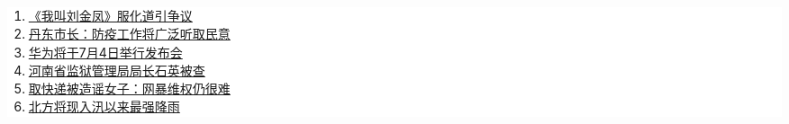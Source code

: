 1. [《我叫刘金凤》服化道引争议](https://www.toutiao.com/amos_land_page/?category_name=topic_innerflow&event_type=hot_board&log_pb=%7B%22category_name%22%3A%22topic_innerflow%22%2C%22cluster_type%22%3A%226%22%2C%22enter_from%22%3A%22click_category%22%2C%22entrance_hotspot%22%3A%22outside%22%2C%22event_type%22%3A%22hot_board%22%2C%22hot_board_cluster_id%22%3A%227112742918716129321%22%2C%22hot_board_impr_id%22%3A%22202206242233030101381501011BC301FB%22%2C%22jump_page%22%3A%22hot_board_page%22%2C%22location%22%3A%22news_hot_card%22%2C%22page_location%22%3A%22hot_board_page%22%2C%22rank%22%3A%2250%22%2C%22source%22%3A%22trending_tab%22%2C%22style_id%22%3A%2240132%22%2C%22title%22%3A%22%E3%80%8A%E6%88%91%E5%8F%AB%E5%88%98%E9%87%91%E5%87%A4%E3%80%8B%E6%9C%8D%E5%8C%96%E9%81%93%E5%BC%95%E4%BA%89%E8%AE%AE%22%7D&rank=50&style_id=40132&topic_id=7112742918716129321)
1. [丹东市长：防疫工作将广泛听取民意](https://www.toutiao.com/amos_land_page/?category_name=topic_innerflow&event_type=hot_board&log_pb=%7B%22category_name%22%3A%22topic_innerflow%22%2C%22cluster_type%22%3A%222%22%2C%22enter_from%22%3A%22click_category%22%2C%22entrance_hotspot%22%3A%22outside%22%2C%22event_type%22%3A%22hot_board%22%2C%22hot_board_cluster_id%22%3A%227112057652208766471%22%2C%22hot_board_impr_id%22%3A%22202206242233030101381501011BC301FB%22%2C%22jump_page%22%3A%22hot_board_page%22%2C%22location%22%3A%22news_hot_card%22%2C%22page_location%22%3A%22hot_board_page%22%2C%22rank%22%3A%2233%22%2C%22source%22%3A%22trending_tab%22%2C%22style_id%22%3A%2240132%22%2C%22title%22%3A%22%E4%B8%B9%E4%B8%9C%E5%B8%82%E9%95%BF%EF%BC%9A%E9%98%B2%E7%96%AB%E5%B7%A5%E4%BD%9C%E5%B0%86%E5%B9%BF%E6%B3%9B%E5%90%AC%E5%8F%96%E6%B0%91%E6%84%8F%22%7D&rank=33&style_id=40132&topic_id=7112057652208766471)
1. [华为将于7月4日举行发布会](https://www.toutiao.com/amos_land_page/?category_name=topic_innerflow&event_type=hot_board&log_pb=%7B%22category_name%22%3A%22topic_innerflow%22%2C%22cluster_type%22%3A%224%22%2C%22enter_from%22%3A%22click_category%22%2C%22entrance_hotspot%22%3A%22outside%22%2C%22event_type%22%3A%22hot_board%22%2C%22hot_board_cluster_id%22%3A%227112112193352499241%22%2C%22hot_board_impr_id%22%3A%2220220624125818010130037022077B509B%22%2C%22jump_page%22%3A%22hot_board_page%22%2C%22location%22%3A%22news_hot_card%22%2C%22page_location%22%3A%22hot_board_page%22%2C%22rank%22%3A%2235%22%2C%22source%22%3A%22trending_tab%22%2C%22style_id%22%3A%2240132%22%2C%22title%22%3A%22%E5%8D%8E%E4%B8%BA%E5%B0%86%E4%BA%8E7%E6%9C%884%E6%97%A5%E4%B8%BE%E8%A1%8C%E5%8F%91%E5%B8%83%E4%BC%9A%22%7D&rank=35&style_id=40132&topic_id=7112112193352499241)
1. [河南省监狱管理局局长石英被查](https://www.toutiao.com/amos_land_page/?category_name=topic_innerflow&event_type=hot_board&log_pb=%7B%22category_name%22%3A%22topic_innerflow%22%2C%22cluster_type%22%3A%222%22%2C%22enter_from%22%3A%22click_category%22%2C%22entrance_hotspot%22%3A%22outside%22%2C%22event_type%22%3A%22hot_board%22%2C%22hot_board_cluster_id%22%3A%227112701192274182179%22%2C%22hot_board_impr_id%22%3A%22202206241643460101290981330695C30D%22%2C%22jump_page%22%3A%22hot_board_page%22%2C%22location%22%3A%22news_hot_card%22%2C%22page_location%22%3A%22hot_board_page%22%2C%22rank%22%3A%228%22%2C%22source%22%3A%22trending_tab%22%2C%22style_id%22%3A%2240132%22%2C%22title%22%3A%22%E6%B2%B3%E5%8D%97%E7%9C%81%E7%9B%91%E7%8B%B1%E7%AE%A1%E7%90%86%E5%B1%80%E5%B1%80%E9%95%BF%E7%9F%B3%E8%8B%B1%E8%A2%AB%E6%9F%A5%22%7D&rank=8&style_id=40132&topic_id=7112701192274182179)
1. [取快递被造谣女子：网暴维权仍很难](https://www.toutiao.com/amos_land_page/?category_name=topic_innerflow&event_type=hot_board&log_pb=%7B%22category_name%22%3A%22topic_innerflow%22%2C%22cluster_type%22%3A%221%22%2C%22enter_from%22%3A%22click_category%22%2C%22entrance_hotspot%22%3A%22outside%22%2C%22event_type%22%3A%22hot_board%22%2C%22hot_board_cluster_id%22%3A%227111985918474505759%22%2C%22hot_board_impr_id%22%3A%22202206241209180102121621320D551374%22%2C%22jump_page%22%3A%22hot_board_page%22%2C%22location%22%3A%22news_hot_card%22%2C%22page_location%22%3A%22hot_board_page%22%2C%22rank%22%3A%2234%22%2C%22source%22%3A%22trending_tab%22%2C%22style_id%22%3A%2240132%22%2C%22title%22%3A%22%E5%8F%96%E5%BF%AB%E9%80%92%E8%A2%AB%E9%80%A0%E8%B0%A3%E5%A5%B3%E5%AD%90%EF%BC%9A%E7%BD%91%E6%9A%B4%E7%BB%B4%E6%9D%83%E4%BB%8D%E5%BE%88%E9%9A%BE%22%7D&rank=34&style_id=40132&topic_id=7111985918474505759)
1. [北方将现入汛以来最强降雨](https://www.toutiao.com/amos_land_page/?category_name=topic_innerflow&event_type=hot_board&log_pb=%7B%22category_name%22%3A%22topic_innerflow%22%2C%22cluster_type%22%3A%220%22%2C%22enter_from%22%3A%22click_category%22%2C%22entrance_hotspot%22%3A%22outside%22%2C%22event_type%22%3A%22hot_board%22%2C%22hot_board_cluster_id%22%3A%227112550468986863624%22%2C%22hot_board_impr_id%22%3A%222022062421075701012910102401B85349%22%2C%22jump_page%22%3A%22hot_board_page%22%2C%22location%22%3A%22news_hot_card%22%2C%22page_location%22%3A%22hot_board_page%22%2C%22rank%22%3A%229%22%2C%22source%22%3A%22trending_tab%22%2C%22style_id%22%3A%2240132%22%2C%22title%22%3A%22%E5%8C%97%E6%96%B9%E5%B0%86%E7%8E%B0%E5%85%A5%E6%B1%9B%E4%BB%A5%E6%9D%A5%E6%9C%80%E5%BC%BA%E9%99%8D%E9%9B%A8%22%7D&rank=9&style_id=40132&topic_id=7112550468986863624)